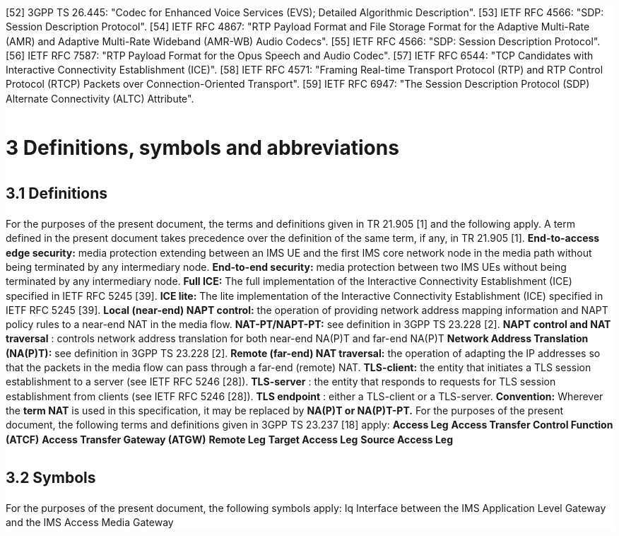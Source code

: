 [52] 3GPP TS 26.445: \"Codec for Enhanced Voice Services (EVS); Detailed
Algorithmic Description\".
[53] IETF RFC 4566: \"SDP: Session Description Protocol\".
[54] IETF RFC 4867: \"RTP Payload Format and File Storage Format for the
Adaptive Multi-Rate (AMR) and Adaptive Multi-Rate Wideband (AMR-WB) Audio
Codecs\".
[55] IETF RFC 4566: \"SDP: Session Description Protocol\".
[56] IETF RFC 7587: \"RTP Payload Format for the Opus Speech and Audio
Codec\".
[57] IETF RFC 6544: \"TCP Candidates with Interactive Connectivity
Establishment (ICE)\".
[58] IETF RFC 4571: \"Framing Real-time Transport Protocol (RTP) and RTP
Control Protocol (RTCP) Packets over Connection-Oriented Transport\".
[59] IETF RFC 6947: \"The Session Description Protocol (SDP) Alternate
Connectivity (ALTC) Attribute\".
# 3 Definitions, symbols and abbreviations
## 3.1 Definitions
For the purposes of the present document, the terms and definitions given in
TR 21.905 [1] and the following apply. A term defined in the present document
takes precedence over the definition of the same term, if any, in TR 21.905
[1].
**End-to-access edge security:** media protection extending between an IMS UE
and the first IMS core network node in the media path without being terminated
by any intermediary node.
**End-to-end security:** media protection between two IMS UEs without being
terminated by any intermediary node.
**Full ICE:** The full implementation of the Interactive Connectivity
Establishment (ICE) specified in IETF RFC 5245 [39].
**ICE lite:** The lite implementation of the Interactive Connectivity
Establishment (ICE) specified in IETF RFC 5245 [39].
**Local (near-end) NAPT control:** the operation of providing network address
mapping information and NAPT policy rules to a near-end NAT in the media flow.
**NAT-PT/NAPT-PT:** see definition in 3GPP TS 23.228 [2].
**NAPT control and NAT traversal** : controls network address translation for
both near-end NA(P)T and far-end NA(P)T
**Network Address Translation (NA(P)T):** see definition in 3GPP TS 23.228
[2].
**Remote (far-end) NAT traversal:** the operation of adapting the IP addresses
so that the packets in the media flow can pass through a far-end (remote) NAT.
**TLS-client:** the entity that initiates a TLS session establishment to a
server (see IETF RFC 5246 [28]).
**TLS-server** : the entity that responds to requests for TLS session
establishment from clients (see IETF RFC 5246 [28]).
**TLS endpoint** : either a TLS-client or a TLS-server.
**Convention:**
Wherever the **term NAT** is used in this specification, it may be replaced by
**NA(P)T or NA(P)T-PT.**
For the purposes of the present document, the following terms and definitions
given in 3GPP TS 23.237 [18] apply:
**Access Leg**
**Access Transfer Control Function (ATCF)**
**Access Transfer Gateway (ATGW)**
**Remote Leg**
**Target Access Leg**
**Source Access Leg**
## 3.2 Symbols
For the purposes of the present document, the following symbols apply:
Iq Interface between the IMS Application Level Gateway and the IMS Access
Media Gateway